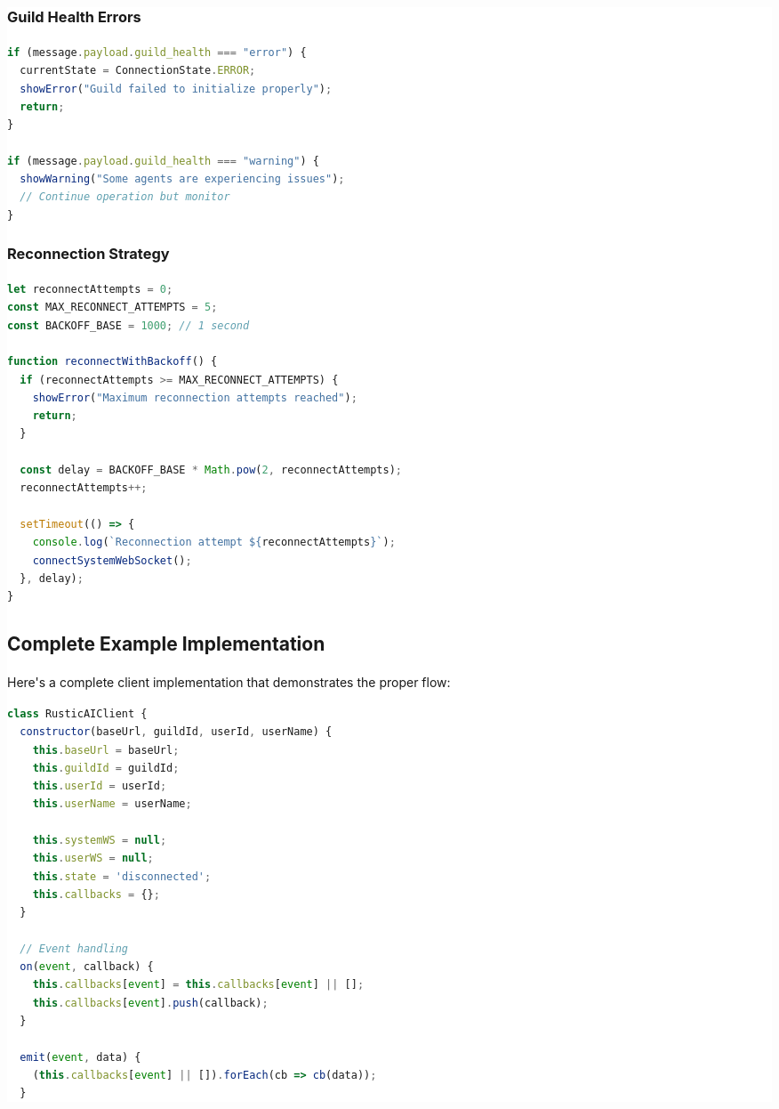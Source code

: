 ### Guild Health Errors

```javascript
if (message.payload.guild_health === "error") {
  currentState = ConnectionState.ERROR;
  showError("Guild failed to initialize properly");
  return;
}

if (message.payload.guild_health === "warning") {
  showWarning("Some agents are experiencing issues");
  // Continue operation but monitor
}
```

### Reconnection Strategy

```javascript
let reconnectAttempts = 0;
const MAX_RECONNECT_ATTEMPTS = 5;
const BACKOFF_BASE = 1000; // 1 second

function reconnectWithBackoff() {
  if (reconnectAttempts >= MAX_RECONNECT_ATTEMPTS) {
    showError("Maximum reconnection attempts reached");
    return;
  }
  
  const delay = BACKOFF_BASE * Math.pow(2, reconnectAttempts);
  reconnectAttempts++;
  
  setTimeout(() => {
    console.log(`Reconnection attempt ${reconnectAttempts}`);
    connectSystemWebSocket();
  }, delay);
}
```

## Complete Example Implementation

Here's a complete client implementation that demonstrates the proper flow:

```javascript
class RusticAIClient {
  constructor(baseUrl, guildId, userId, userName) {
    this.baseUrl = baseUrl;
    this.guildId = guildId;
    this.userId = userId;
    this.userName = userName;
    
    this.systemWS = null;
    this.userWS = null;
    this.state = 'disconnected';
    this.callbacks = {};
  }
  
  // Event handling
  on(event, callback) {
    this.callbacks[event] = this.callbacks[event] || [];
    this.callbacks[event].push(callback);
  }
  
  emit(event, data) {
    (this.callbacks[event] || []).forEach(cb => cb(data));
  }
```